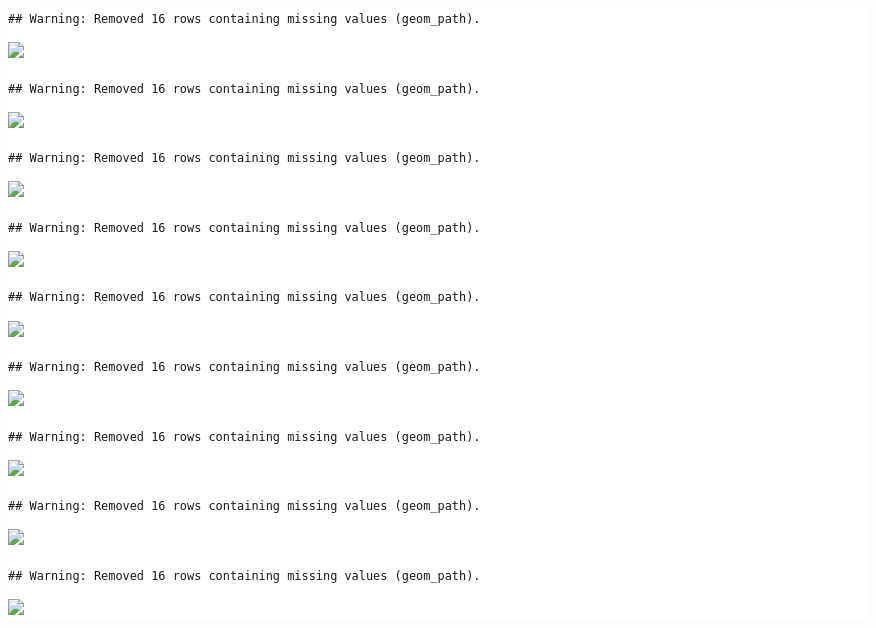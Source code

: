     ## Warning: Removed 16 rows containing missing values (geom_path).

![](japan_postwar_recovery_files/figure-markdown_github/camera%20animate-20.png)

    ## Warning: Removed 16 rows containing missing values (geom_path).

![](japan_postwar_recovery_files/figure-markdown_github/camera%20animate-21.png)

    ## Warning: Removed 16 rows containing missing values (geom_path).

![](japan_postwar_recovery_files/figure-markdown_github/camera%20animate-22.png)

    ## Warning: Removed 16 rows containing missing values (geom_path).

![](japan_postwar_recovery_files/figure-markdown_github/camera%20animate-23.png)

    ## Warning: Removed 16 rows containing missing values (geom_path).

![](japan_postwar_recovery_files/figure-markdown_github/camera%20animate-24.png)

    ## Warning: Removed 16 rows containing missing values (geom_path).

![](japan_postwar_recovery_files/figure-markdown_github/camera%20animate-25.png)

    ## Warning: Removed 16 rows containing missing values (geom_path).

![](japan_postwar_recovery_files/figure-markdown_github/camera%20animate-26.png)

    ## Warning: Removed 16 rows containing missing values (geom_path).

![](japan_postwar_recovery_files/figure-markdown_github/camera%20animate-27.png)

    ## Warning: Removed 16 rows containing missing values (geom_path).

![](japan_postwar_recovery_files/figure-markdown_github/camera%20animate-28.png)
